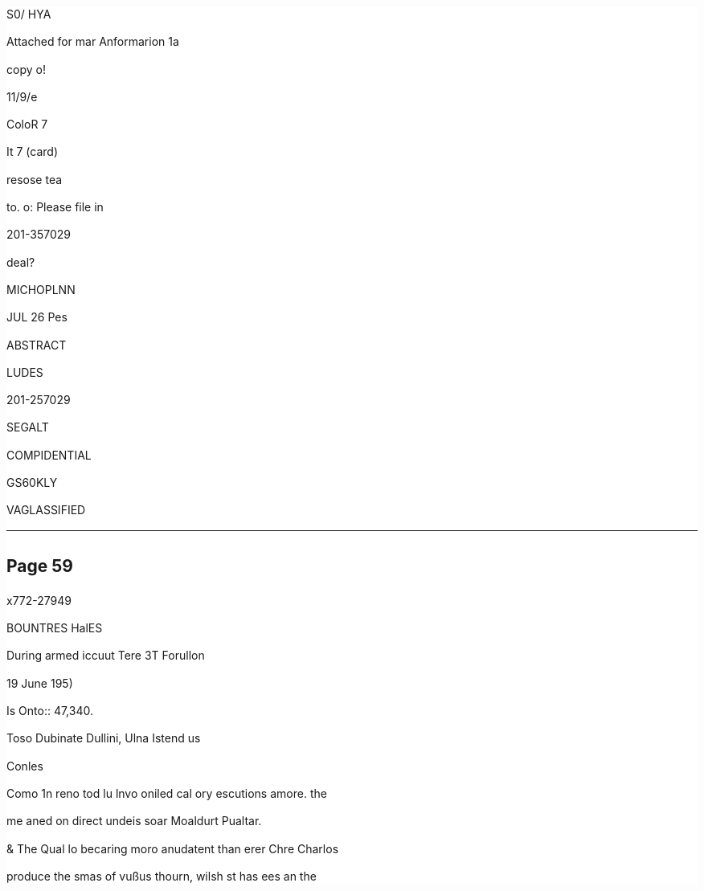 S0/ HYA

Attached for mar Anformarion 1a

copy o!

11/9/e

ColoR 7

It 7 (card)

resose tea

to. o: Please file in

201-357029

deal?

MICHOPLNN

JUL 26 Pes

ABSTRACT

LUDES

201-257029

SEGALT

COMPIDENTIAL

GS60KLY

VAGLASSIFIED

---

## Page 59

x772-27949

BOUNTRES HalES

During armed iccuut Tere 3T Forullon

19 June 195)

Is Onto:: 47,340.

Toso Dubinate Dullini, Ulna Istend us

Conles

Como 1n reno tod lu lnvo oniled cal ory escutions amore. the

me aned on direct undeis soar Moaldurt Pualtar.

& The Qual lo becaring moro anudatent than erer Chre Charlos

produce the smas of vußus thourn, wilsh st has ees an the
